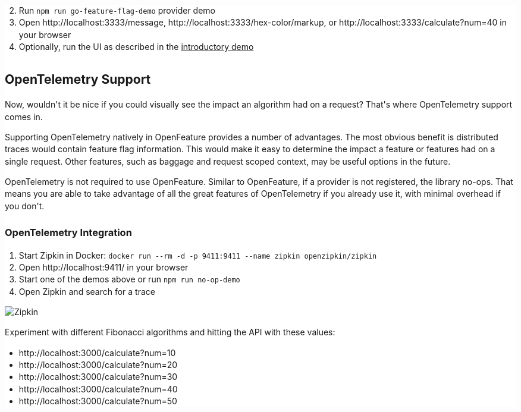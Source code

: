 2. Run `npm run go-feature-flag-demo` provider demo
3. Open http://localhost:3333/message, http://localhost:3333/hex-color/markup, or http://localhost:3333/calculate?num=40 in your browser
4. Optionally, run the UI as described in the [introductory demo](#introductory-demo)

## OpenTelemetry Support

Now, wouldn't it be nice if you could visually see the impact an algorithm had
on a request? That's where OpenTelemetry support comes in.

Supporting OpenTelemetry natively in OpenFeature provides a number of
advantages. The most obvious benefit is distributed traces would contain
feature flag information. This would make it easy to determine
the impact a feature or features had on a single request. Other features, such as
baggage and request scoped context, may be useful options in the future.

OpenTelemetry is not required to use OpenFeature. Similar to OpenFeature, if a
provider is not registered, the library no-ops. That means you are able to take
advantage of all the great features of OpenTelemetry if you already use it, with minimal
overhead if you don't.

### OpenTelemetry Integration

1. Start Zipkin in Docker: `docker run --rm -d -p 9411:9411 --name zipkin openzipkin/zipkin`
2. Open http://localhost:9411/ in your browser
3. Start one of the demos above or run `npm run no-op-demo`
4. Open Zipkin and search for a trace

![Zipkin](./assets//images/zipkin-fibonacci.png)

Experiment with different Fibonacci algorithms and hitting the API with these
values:

- http://localhost:3000/calculate?num=10
- http://localhost:3000/calculate?num=20
- http://localhost:3000/calculate?num=30
- http://localhost:3000/calculate?num=40
- http://localhost:3000/calculate?num=50
